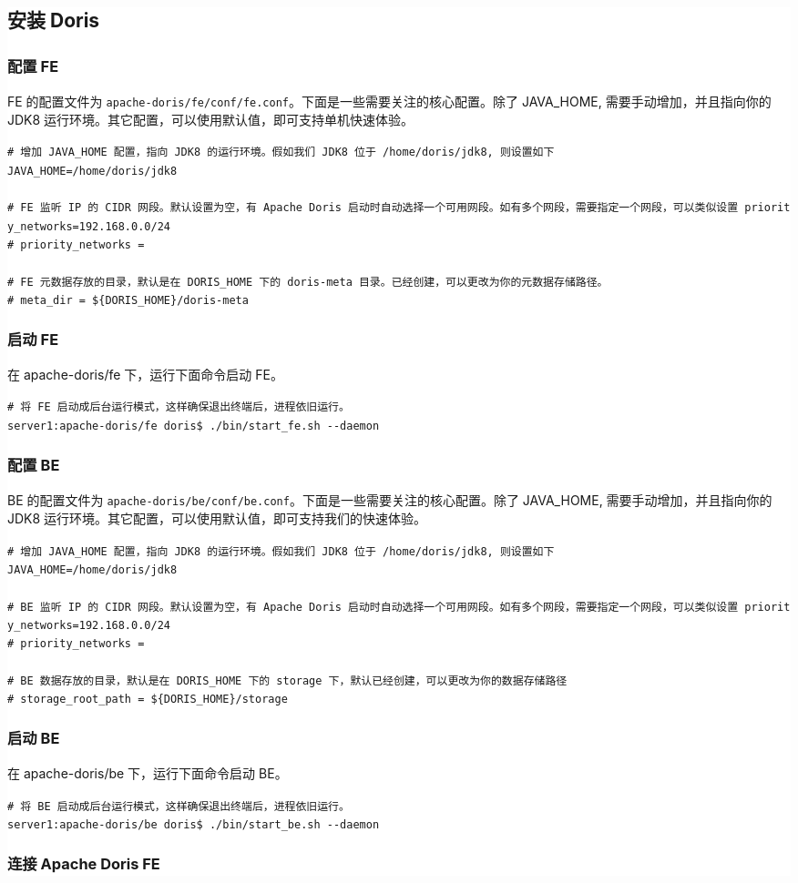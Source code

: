 ## 安装 Doris

### 配置 FE

FE 的配置文件为 `apache-doris/fe/conf/fe.conf`。下面是一些需要关注的核心配置。除了 JAVA_HOME, 需要手动增加，并且指向你的 JDK8 运行环境。其它配置，可以使用默认值，即可支持单机快速体验。

```Plain
# 增加 JAVA_HOME 配置，指向 JDK8 的运行环境。假如我们 JDK8 位于 /home/doris/jdk8, 则设置如下
JAVA_HOME=/home/doris/jdk8

# FE 监听 IP 的 CIDR 网段。默认设置为空，有 Apache Doris 启动时自动选择一个可用网段。如有多个网段，需要指定一个网段，可以类似设置 priority_networks=192.168.0.0/24
# priority_networks =

# FE 元数据存放的目录，默认是在 DORIS_HOME 下的 doris-meta 目录。已经创建，可以更改为你的元数据存储路径。
# meta_dir = ${DORIS_HOME}/doris-meta
```

### 启动 FE

在 apache-doris/fe 下，运行下面命令启动 FE。

```shell
# 将 FE 启动成后台运行模式，这样确保退出终端后，进程依旧运行。
server1:apache-doris/fe doris$ ./bin/start_fe.sh --daemon
```

### 配置 BE

BE 的配置文件为 `apache-doris/be/conf/be.conf`。下面是一些需要关注的核心配置。除了 JAVA_HOME, 需要手动增加，并且指向你的 JDK8 运行环境。其它配置，可以使用默认值，即可支持我们的快速体验。

```Plain
# 增加 JAVA_HOME 配置，指向 JDK8 的运行环境。假如我们 JDK8 位于 /home/doris/jdk8, 则设置如下
JAVA_HOME=/home/doris/jdk8

# BE 监听 IP 的 CIDR 网段。默认设置为空，有 Apache Doris 启动时自动选择一个可用网段。如有多个网段，需要指定一个网段，可以类似设置 priority_networks=192.168.0.0/24
# priority_networks =

# BE 数据存放的目录，默认是在 DORIS_HOME 下的 storage 下，默认已经创建，可以更改为你的数据存储路径
# storage_root_path = ${DORIS_HOME}/storage
```

### 启动 BE

在 apache-doris/be 下，运行下面命令启动 BE。

```shell
# 将 BE 启动成后台运行模式，这样确保退出终端后，进程依旧运行。
server1:apache-doris/be doris$ ./bin/start_be.sh --daemon
```

### 连接 Apache Doris FE
